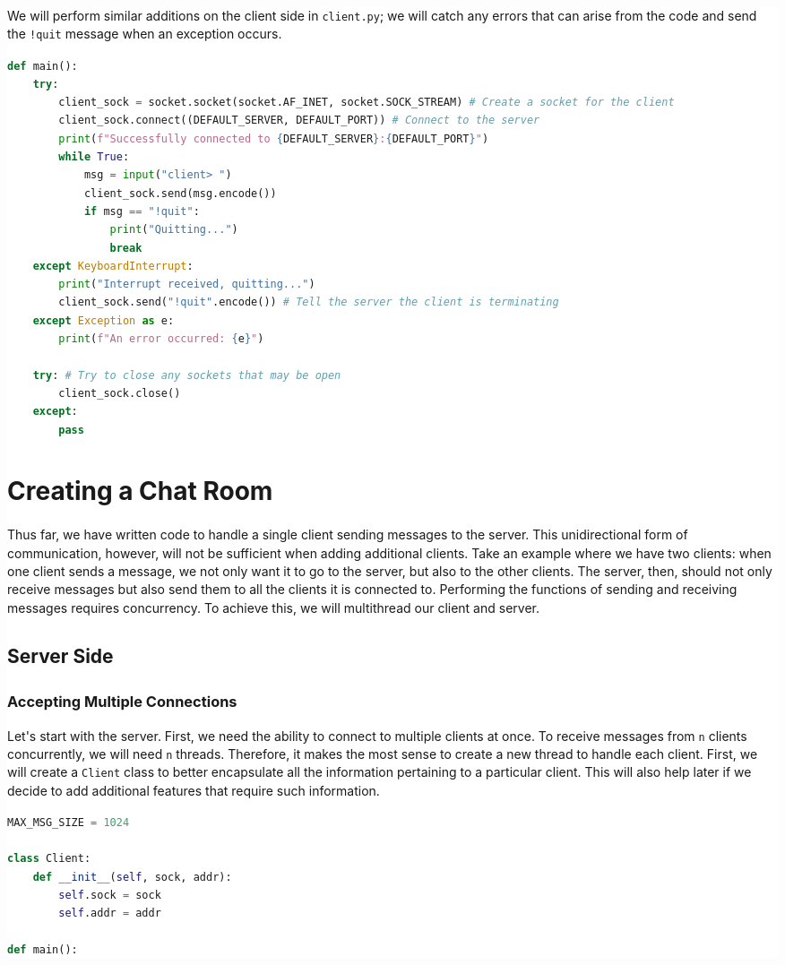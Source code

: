 We will perform similar additions on the client side in `client.py`; we will catch any errors that can arise from the code and send the `!quit` message when an exception occurs.

```python
def main():
    try:
        client_sock = socket.socket(socket.AF_INET, socket.SOCK_STREAM) # Create a socket for the client
        client_sock.connect((DEFAULT_SERVER, DEFAULT_PORT)) # Connect to the server
        print(f"Successfully connected to {DEFAULT_SERVER}:{DEFAULT_PORT}")
        while True:
            msg = input("client> ")
            client_sock.send(msg.encode())
            if msg == "!quit":
                print("Quitting...")
                break
    except KeyboardInterrupt:
        print("Interrupt received, quitting...")
        client_sock.send("!quit".encode()) # Tell the server the client is terminating
    except Exception as e:
        print(f"An error occurred: {e}")

    try: # Try to close any sockets that may be open
        client_sock.close()
    except:
        pass
```

# Creating a Chat Room

Thus far, we have written code to handle a single client sending messages to the server. This unidirectional form of communication, however, will not be sufficient when adding additional clients. Take an example where we have two clients: when one client sends a message, we not only want it to go to the server, but also to the other clients. The server, then, should not only receive messages but also send them to all the clients it is connected to. Performing the functions of sending and receiving messages requires concurrency. To achieve this, we will multithread our client and server.

## Server Side

### Accepting Multiple Connections

Let's start with the server. First, we need the ability to connect to multiple clients at once. To receive messages from `n` clients concurrently, we will need `n` threads. Therefore, it makes the most sense to create a new thread to handle each client. First, we will create a `Client` class to better encapsulate all the information pertaining to a particular client. This will also help later if we decide to add additional features that require such information.

```python
MAX_MSG_SIZE = 1024

class Client:
    def __init__(self, sock, addr):
        self.sock = sock
        self.addr = addr

def main():
```
